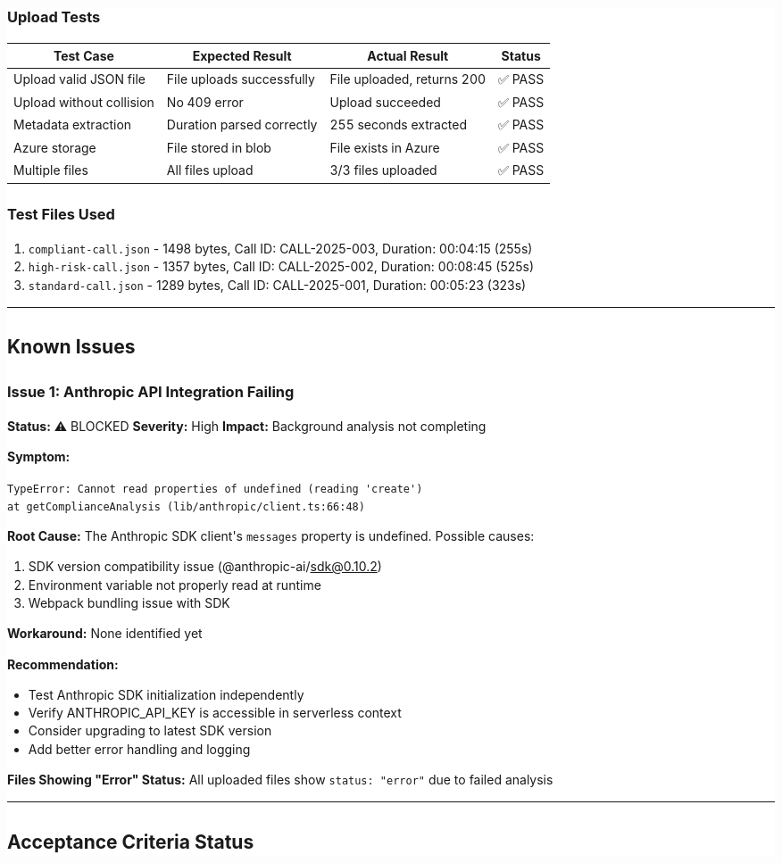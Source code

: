 ### Upload Tests

| Test Case | Expected Result | Actual Result | Status |
|-----------|-----------------|---------------|--------|
| Upload valid JSON file | File uploads successfully | File uploaded, returns 200 | ✅ PASS |
| Upload without collision | No 409 error | Upload succeeded | ✅ PASS |
| Metadata extraction | Duration parsed correctly | 255 seconds extracted | ✅ PASS |
| Azure storage | File stored in blob | File exists in Azure | ✅ PASS |
| Multiple files | All files upload | 3/3 files uploaded | ✅ PASS |

### Test Files Used
1. `compliant-call.json` - 1498 bytes, Call ID: CALL-2025-003, Duration: 00:04:15 (255s)
2. `high-risk-call.json` - 1357 bytes, Call ID: CALL-2025-002, Duration: 00:08:45 (525s)
3. `standard-call.json` - 1289 bytes, Call ID: CALL-2025-001, Duration: 00:05:23 (323s)

---

## Known Issues

### Issue 1: Anthropic API Integration Failing
**Status:** ⚠️ BLOCKED
**Severity:** High
**Impact:** Background analysis not completing

**Symptom:**
```
TypeError: Cannot read properties of undefined (reading 'create')
at getComplianceAnalysis (lib/anthropic/client.ts:66:48)
```

**Root Cause:**
The Anthropic SDK client's `messages` property is undefined. Possible causes:
1. SDK version compatibility issue (@anthropic-ai/sdk@0.10.2)
2. Environment variable not properly read at runtime
3. Webpack bundling issue with SDK

**Workaround:** None identified yet

**Recommendation:**
- Test Anthropic SDK initialization independently
- Verify ANTHROPIC_API_KEY is accessible in serverless context
- Consider upgrading to latest SDK version
- Add better error handling and logging

**Files Showing "Error" Status:** All uploaded files show `status: "error"` due to failed analysis

---

## Acceptance Criteria Status
